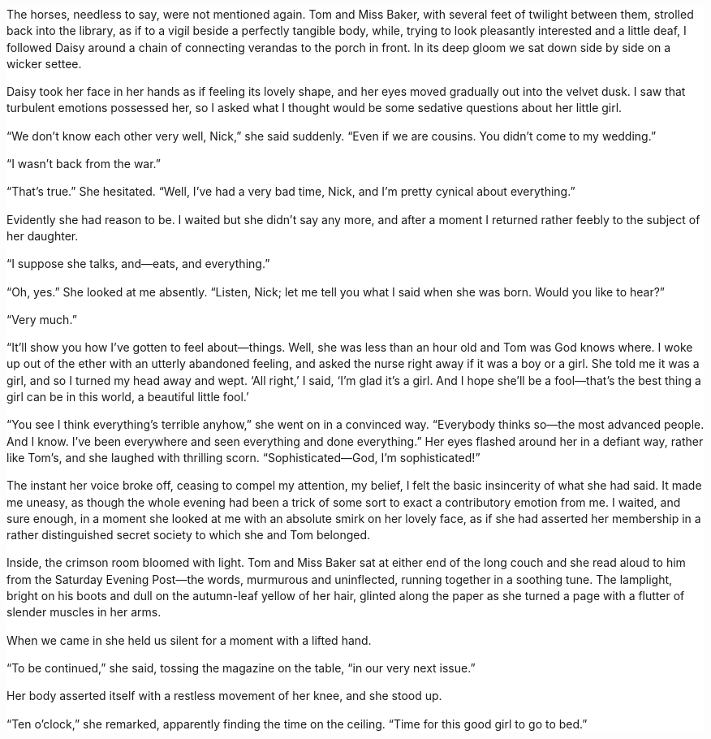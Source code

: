 The horses, needless to say, were not mentioned again. Tom and Miss Baker, with several feet of twilight between them, strolled back into the library, as if to a vigil beside a perfectly tangible body, while, trying to look pleasantly interested and a little deaf, I followed Daisy around a chain of connecting verandas to the porch in front. In its deep gloom we sat down side by side on a wicker settee.

Daisy took her face in her hands as if feeling its lovely shape, and her eyes moved gradually out into the velvet dusk. I saw that turbulent emotions possessed her, so I asked what I thought would be some sedative questions about her little girl.

“We don’t know each other very well, Nick,” she said suddenly. “Even if we are cousins. You didn’t come to my wedding.”

“I wasn’t back from the war.”

“That’s true.” She hesitated. “Well, I’ve had a very bad time, Nick, and I’m pretty cynical about everything.”

Evidently she had reason to be. I waited but she didn’t say any more, and after a moment I returned rather feebly to the subject of her daughter.

“I suppose she talks, and—eats, and everything.”

“Oh, yes.” She looked at me absently. “Listen, Nick; let me tell you what I said when she was born. Would you like to hear?”

“Very much.”

“It’ll show you how I’ve gotten to feel about—things. Well, she was less than an hour old and Tom was God knows where. I woke up out of the ether with an utterly abandoned feeling, and asked the nurse right away if it was a boy or a girl. She told me it was a girl, and so I turned my head away and wept. ‘All right,’ I said, ‘I’m glad it’s a girl. And I hope she’ll be a fool—that’s the best thing a girl can be in this world, a beautiful little fool.’

“You see I think everything’s terrible anyhow,” she went on in a convinced way. “Everybody thinks so—the most advanced people. And I know. I’ve been everywhere and seen everything and done everything.” Her eyes flashed around her in a defiant way, rather like Tom’s, and she laughed with thrilling scorn. “Sophisticated—God, I’m sophisticated!”

The instant her voice broke off, ceasing to compel my attention, my belief, I felt the basic insincerity of what she had said. It made me uneasy, as though the whole evening had been a trick of some sort to exact a contributory emotion from me. I waited, and sure enough, in a moment she looked at me with an absolute smirk on her lovely face, as if she had asserted her membership in a rather distinguished secret society to which she and Tom belonged.

Inside, the crimson room bloomed with light. Tom and Miss Baker sat at either end of the long couch and she read aloud to him from the Saturday Evening Post—the words, murmurous and uninflected, running together in a soothing tune. The lamplight, bright on his boots and dull on the autumn-leaf yellow of her hair, glinted along the paper as she turned a page with a flutter of slender muscles in her arms.

When we came in she held us silent for a moment with a lifted hand.

“To be continued,” she said, tossing the magazine on the table, “in our very next issue.”

Her body asserted itself with a restless movement of her knee, and she stood up.

“Ten o’clock,” she remarked, apparently finding the time on the ceiling. “Time for this good girl to go to bed.”
